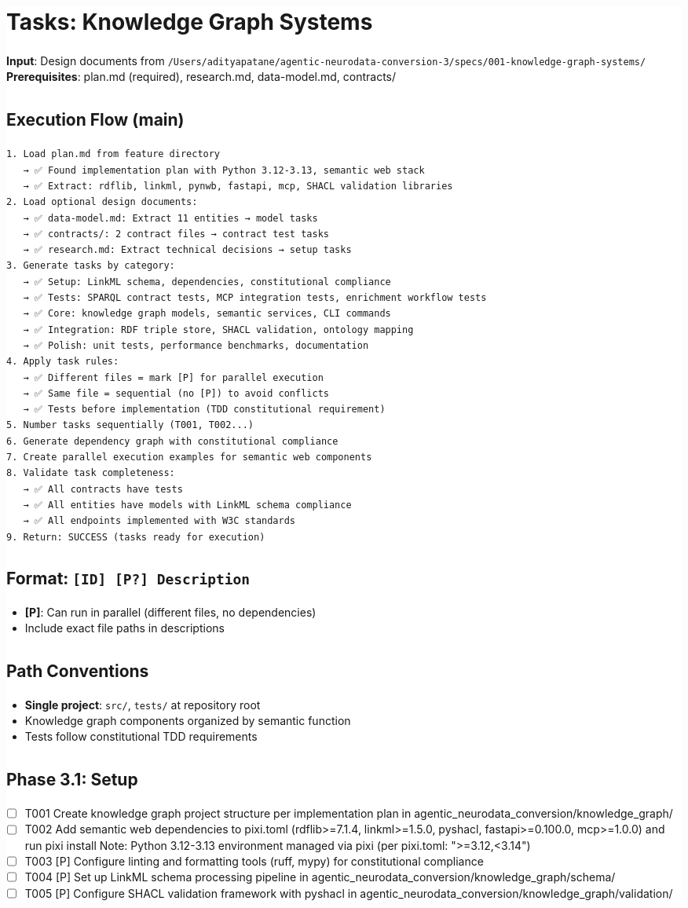 # Tasks: Knowledge Graph Systems

**Input**: Design documents from
`/Users/adityapatane/agentic-neurodata-conversion-3/specs/001-knowledge-graph-systems/`
**Prerequisites**: plan.md (required), research.md, data-model.md, contracts/

## Execution Flow (main)

```
1. Load plan.md from feature directory
   → ✅ Found implementation plan with Python 3.12-3.13, semantic web stack
   → ✅ Extract: rdflib, linkml, pynwb, fastapi, mcp, SHACL validation libraries
2. Load optional design documents:
   → ✅ data-model.md: Extract 11 entities → model tasks
   → ✅ contracts/: 2 contract files → contract test tasks
   → ✅ research.md: Extract technical decisions → setup tasks
3. Generate tasks by category:
   → ✅ Setup: LinkML schema, dependencies, constitutional compliance
   → ✅ Tests: SPARQL contract tests, MCP integration tests, enrichment workflow tests
   → ✅ Core: knowledge graph models, semantic services, CLI commands
   → ✅ Integration: RDF triple store, SHACL validation, ontology mapping
   → ✅ Polish: unit tests, performance benchmarks, documentation
4. Apply task rules:
   → ✅ Different files = mark [P] for parallel execution
   → ✅ Same file = sequential (no [P]) to avoid conflicts
   → ✅ Tests before implementation (TDD constitutional requirement)
5. Number tasks sequentially (T001, T002...)
6. Generate dependency graph with constitutional compliance
7. Create parallel execution examples for semantic web components
8. Validate task completeness:
   → ✅ All contracts have tests
   → ✅ All entities have models with LinkML schema compliance
   → ✅ All endpoints implemented with W3C standards
9. Return: SUCCESS (tasks ready for execution)
```

## Format: `[ID] [P?] Description`

- **[P]**: Can run in parallel (different files, no dependencies)
- Include exact file paths in descriptions

## Path Conventions

- **Single project**: `src/`, `tests/` at repository root
- Knowledge graph components organized by semantic function
- Tests follow constitutional TDD requirements

## Phase 3.1: Setup

- [ ] T001 Create knowledge graph project structure per implementation plan in
      agentic_neurodata_conversion/knowledge_graph/
- [ ] T002 Add semantic web dependencies to pixi.toml (rdflib>=7.1.4, linkml>=1.5.0, pyshacl, fastapi>=0.100.0, mcp>=1.0.0) and run pixi install
      Note: Python 3.12-3.13 environment managed via pixi (per pixi.toml: ">=3.12,<3.14")
- [ ] T003 [P] Configure linting and formatting tools (ruff, mypy) for
      constitutional compliance
- [ ] T004 [P] Set up LinkML schema processing pipeline in
      agentic_neurodata_conversion/knowledge_graph/schema/
- [ ] T005 [P] Configure SHACL validation framework with pyshacl in
      agentic_neurodata_conversion/knowledge_graph/validation/
